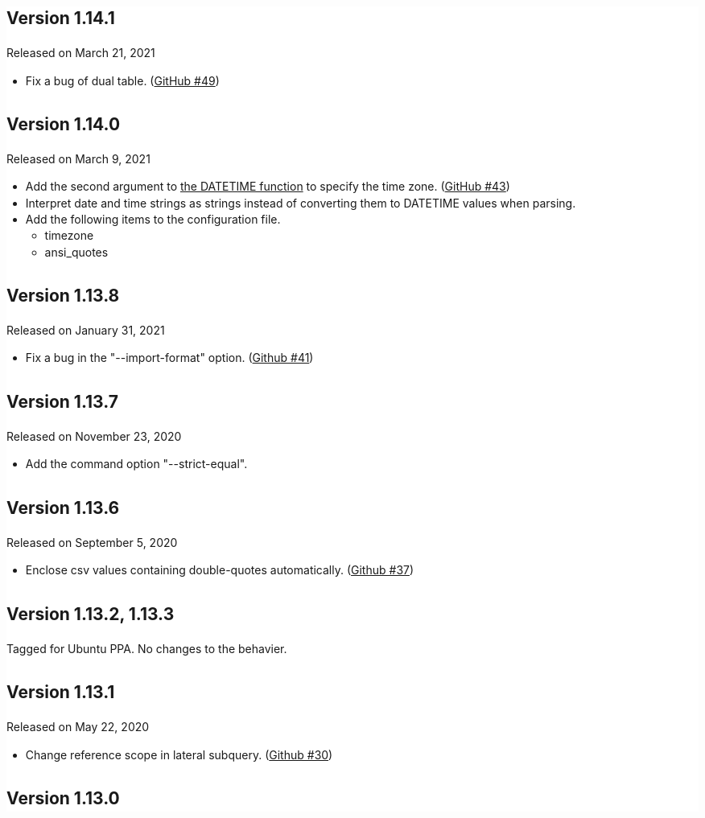 ## Version 1.14.1

Released on March 21, 2021

- Fix a bug of dual table. ([GitHub #49](https://github.com/mithrandie/csvq/issues/49))

## Version 1.14.0

Released on March 9, 2021

- Add the second argument to [the DATETIME function](https://mithrandie.github.io/csvq/reference/cast-functions.html#datetime)
  to specify the time zone. ([GitHub #43](https://github.com/mithrandie/csvq/issues/43))
- Interpret date and time strings as strings instead of converting them to DATETIME values when parsing.
- Add the following items to the configuration file.
    - timezone
    - ansi_quotes

## Version 1.13.8

Released on January 31, 2021

- Fix a bug in the "--import-format" option. ([Github #41](https://github.com/mithrandie/csvq/issues/41))

## Version 1.13.7

Released on November 23, 2020

- Add the command option "--strict-equal".

## Version 1.13.6

Released on September 5, 2020

- Enclose csv values containing double-quotes automatically. ([Github #37](https://github.com/mithrandie/csvq/issues/37))

## Version 1.13.2, 1.13.3

Tagged for Ubuntu PPA. No changes to the behavier.

## Version 1.13.1

Released on May 22, 2020

- Change reference scope in lateral subquery. ([Github #30](https://github.com/mithrandie/csvq/issues/30))

## Version 1.13.0
